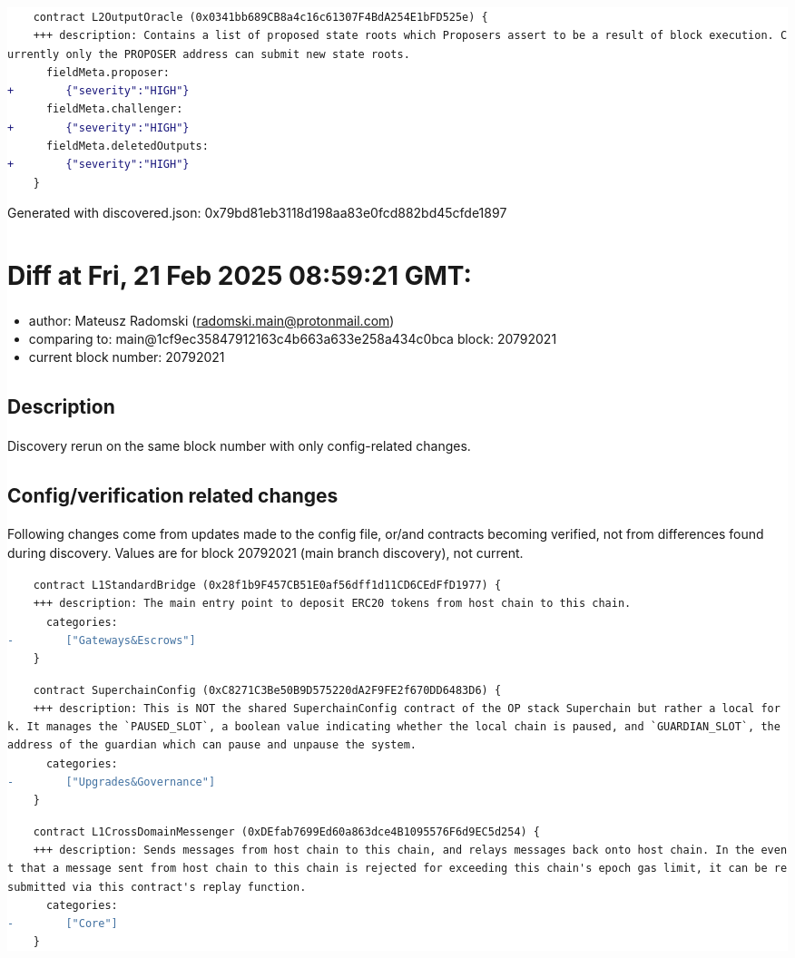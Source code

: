 ```diff
    contract L2OutputOracle (0x0341bb689CB8a4c16c61307F4BdA254E1bFD525e) {
    +++ description: Contains a list of proposed state roots which Proposers assert to be a result of block execution. Currently only the PROPOSER address can submit new state roots.
      fieldMeta.proposer:
+        {"severity":"HIGH"}
      fieldMeta.challenger:
+        {"severity":"HIGH"}
      fieldMeta.deletedOutputs:
+        {"severity":"HIGH"}
    }
```

Generated with discovered.json: 0x79bd81eb3118d198aa83e0fcd882bd45cfde1897

# Diff at Fri, 21 Feb 2025 08:59:21 GMT:

- author: Mateusz Radomski (<radomski.main@protonmail.com>)
- comparing to: main@1cf9ec35847912163c4b663a633e258a434c0bca block: 20792021
- current block number: 20792021

## Description

Discovery rerun on the same block number with only config-related changes.

## Config/verification related changes

Following changes come from updates made to the config file,
or/and contracts becoming verified, not from differences found during
discovery. Values are for block 20792021 (main branch discovery), not current.

```diff
    contract L1StandardBridge (0x28f1b9F457CB51E0af56dff1d11CD6CEdFfD1977) {
    +++ description: The main entry point to deposit ERC20 tokens from host chain to this chain.
      categories:
-        ["Gateways&Escrows"]
    }
```

```diff
    contract SuperchainConfig (0xC8271C3Be50B9D575220dA2F9FE2f670DD6483D6) {
    +++ description: This is NOT the shared SuperchainConfig contract of the OP stack Superchain but rather a local fork. It manages the `PAUSED_SLOT`, a boolean value indicating whether the local chain is paused, and `GUARDIAN_SLOT`, the address of the guardian which can pause and unpause the system.
      categories:
-        ["Upgrades&Governance"]
    }
```

```diff
    contract L1CrossDomainMessenger (0xDEfab7699Ed60a863dce4B1095576F6d9EC5d254) {
    +++ description: Sends messages from host chain to this chain, and relays messages back onto host chain. In the event that a message sent from host chain to this chain is rejected for exceeding this chain's epoch gas limit, it can be resubmitted via this contract's replay function.
      categories:
-        ["Core"]
    }
```
